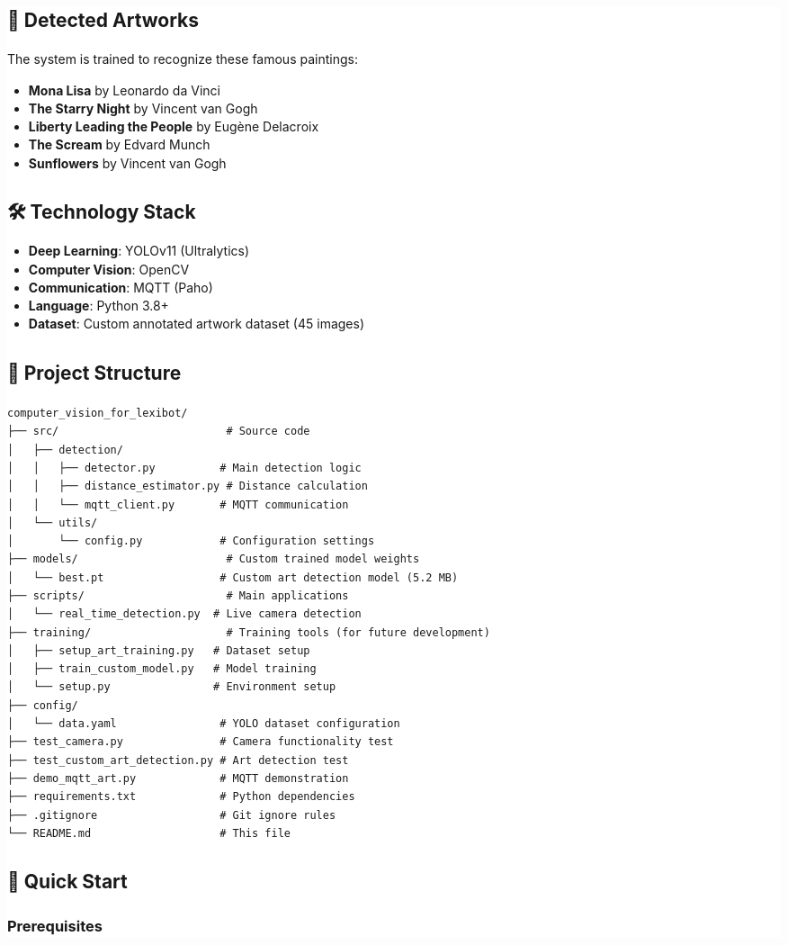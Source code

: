 ## 🎨 Detected Artworks

The system is trained to recognize these famous paintings:
- **Mona Lisa** by Leonardo da Vinci
- **The Starry Night** by Vincent van Gogh  
- **Liberty Leading the People** by Eugène Delacroix
- **The Scream** by Edvard Munch
- **Sunflowers** by Vincent van Gogh

## 🛠️ Technology Stack

- **Deep Learning**: YOLOv11 (Ultralytics)
- **Computer Vision**: OpenCV
- **Communication**: MQTT (Paho)
- **Language**: Python 3.8+
- **Dataset**: Custom annotated artwork dataset (45 images)

## 📁 Project Structure

```
computer_vision_for_lexibot/
├── src/                          # Source code
│   ├── detection/
│   │   ├── detector.py          # Main detection logic
│   │   ├── distance_estimator.py # Distance calculation
│   │   └── mqtt_client.py       # MQTT communication
│   └── utils/
│       └── config.py            # Configuration settings
├── models/                       # Custom trained model weights
│   └── best.pt                  # Custom art detection model (5.2 MB)
├── scripts/                      # Main applications
│   └── real_time_detection.py  # Live camera detection
├── training/                     # Training tools (for future development)
│   ├── setup_art_training.py   # Dataset setup
│   ├── train_custom_model.py   # Model training
│   └── setup.py                # Environment setup
├── config/
│   └── data.yaml                # YOLO dataset configuration
├── test_camera.py               # Camera functionality test
├── test_custom_art_detection.py # Art detection test
├── demo_mqtt_art.py             # MQTT demonstration
├── requirements.txt             # Python dependencies
├── .gitignore                   # Git ignore rules
└── README.md                    # This file
```

## 🚀 Quick Start

### Prerequisites

